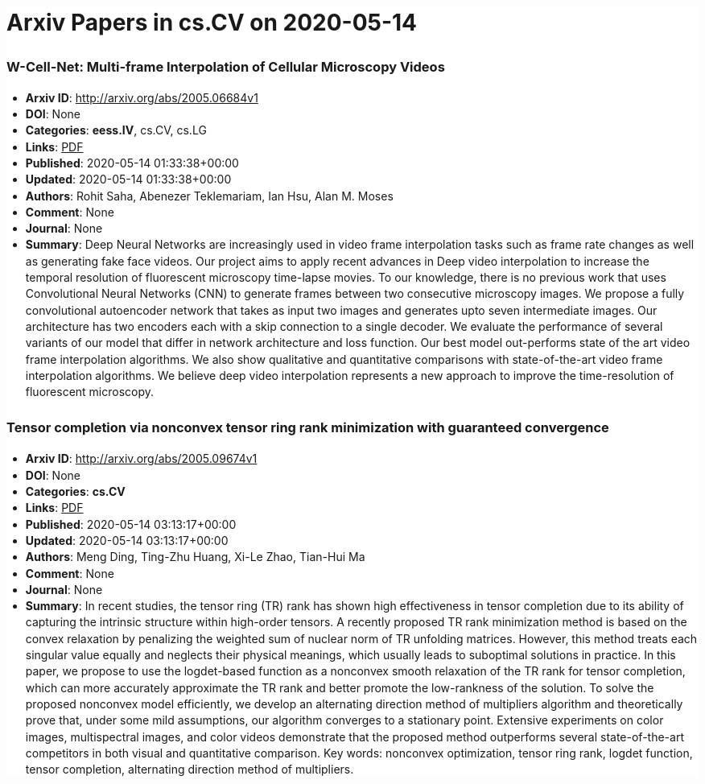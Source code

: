 # Arxiv Papers in cs.CV on 2020-05-14
### W-Cell-Net: Multi-frame Interpolation of Cellular Microscopy Videos
- **Arxiv ID**: http://arxiv.org/abs/2005.06684v1
- **DOI**: None
- **Categories**: **eess.IV**, cs.CV, cs.LG
- **Links**: [PDF](http://arxiv.org/pdf/2005.06684v1)
- **Published**: 2020-05-14 01:33:38+00:00
- **Updated**: 2020-05-14 01:33:38+00:00
- **Authors**: Rohit Saha, Abenezer Teklemariam, Ian Hsu, Alan M. Moses
- **Comment**: None
- **Journal**: None
- **Summary**: Deep Neural Networks are increasingly used in video frame interpolation tasks such as frame rate changes as well as generating fake face videos. Our project aims to apply recent advances in Deep video interpolation to increase the temporal resolution of fluorescent microscopy time-lapse movies. To our knowledge, there is no previous work that uses Convolutional Neural Networks (CNN) to generate frames between two consecutive microscopy images. We propose a fully convolutional autoencoder network that takes as input two images and generates upto seven intermediate images. Our architecture has two encoders each with a skip connection to a single decoder. We evaluate the performance of several variants of our model that differ in network architecture and loss function. Our best model out-performs state of the art video frame interpolation algorithms. We also show qualitative and quantitative comparisons with state-of-the-art video frame interpolation algorithms. We believe deep video interpolation represents a new approach to improve the time-resolution of fluorescent microscopy.



### Tensor completion via nonconvex tensor ring rank minimization with guaranteed convergence
- **Arxiv ID**: http://arxiv.org/abs/2005.09674v1
- **DOI**: None
- **Categories**: **cs.CV**
- **Links**: [PDF](http://arxiv.org/pdf/2005.09674v1)
- **Published**: 2020-05-14 03:13:17+00:00
- **Updated**: 2020-05-14 03:13:17+00:00
- **Authors**: Meng Ding, Ting-Zhu Huang, Xi-Le Zhao, Tian-Hui Ma
- **Comment**: None
- **Journal**: None
- **Summary**: In recent studies, the tensor ring (TR) rank has shown high effectiveness in tensor completion due to its ability of capturing the intrinsic structure within high-order tensors. A recently proposed TR rank minimization method is based on the convex relaxation by penalizing the weighted sum of nuclear norm of TR unfolding matrices. However, this method treats each singular value equally and neglects their physical meanings, which usually leads to suboptimal solutions in practice. In this paper, we propose to use the logdet-based function as a nonconvex smooth relaxation of the TR rank for tensor completion, which can more accurately approximate the TR rank and better promote the low-rankness of the solution. To solve the proposed nonconvex model efficiently, we develop an alternating direction method of multipliers algorithm and theoretically prove that, under some mild assumptions, our algorithm converges to a stationary point. Extensive experiments on color images, multispectral images, and color videos demonstrate that the proposed method outperforms several state-of-the-art competitors in both visual and quantitative comparison. Key words: nonconvex optimization, tensor ring rank, logdet function, tensor completion, alternating direction method of multipliers.
